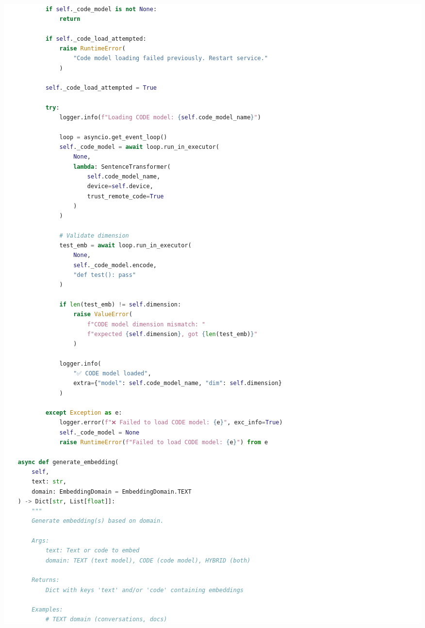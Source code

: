 ```python
            if self._code_model is not None:
                return

            if self._code_load_attempted:
                raise RuntimeError(
                    "Code model loading failed previously. Restart service."
                )

            self._code_load_attempted = True

            try:
                logger.info(f"Loading CODE model: {self.code_model_name}")

                loop = asyncio.get_event_loop()
                self._code_model = await loop.run_in_executor(
                    None,
                    lambda: SentenceTransformer(
                        self.code_model_name,
                        device=self.device,
                        trust_remote_code=True
                    )
                )

                # Validate dimension
                test_emb = await loop.run_in_executor(
                    None,
                    self._code_model.encode,
                    "def test(): pass"
                )

                if len(test_emb) != self.dimension:
                    raise ValueError(
                        f"CODE model dimension mismatch: "
                        f"expected {self.dimension}, got {len(test_emb)}"
                    )

                logger.info(
                    "✅ CODE model loaded",
                    extra={"model": self.code_model_name, "dim": self.dimension}
                )

            except Exception as e:
                logger.error(f"❌ Failed to load CODE model: {e}", exc_info=True)
                self._code_model = None
                raise RuntimeError(f"Failed to load CODE model: {e}") from e

    async def generate_embedding(
        self,
        text: str,
        domain: EmbeddingDomain = EmbeddingDomain.TEXT
    ) -> Dict[str, List[float]]:
        """
        Generate embedding(s) based on domain.

        Args:
            text: Text or code to embed
            domain: TEXT (text model), CODE (code model), HYBRID (both)

        Returns:
            Dict with keys 'text' and/or 'code' containing embeddings

        Examples:
            # TEXT domain (conversations, docs)
```